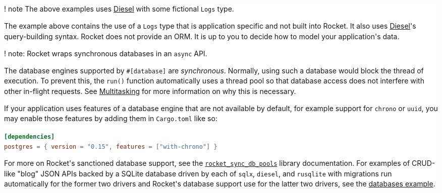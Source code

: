 ! note The above examples uses [Diesel] with some fictional `Logs` type.

  The example above contains the use of a `Logs` type that is application
  specific and not built into Rocket. It also uses [Diesel]'s query-building
  syntax. Rocket does not provide an ORM. It is up to you to decide how to model
  your application's data.



! note: Rocket wraps synchronous databases in an `async` API.

  The database engines supported by `#[database]` are *synchronous*. Normally,
  using such a database would block the thread of execution. To prevent this,
  the `run()` function automatically uses a thread pool so that database access
  does not interfere with other in-flight requests. See
  [Multitasking](../overview/#multitasking) for more information on why this is
  necessary.

If your application uses features of a database engine that are not available
by default, for example support for `chrono` or `uuid`, you may enable those
features by adding them in `Cargo.toml` like so:

```toml
[dependencies]
postgres = { version = "0.15", features = ["with-chrono"] }
```

For more on Rocket's sanctioned database support, see the
[`rocket_sync_db_pools`] library documentation. For examples of CRUD-like "blog"
JSON APIs backed by a SQLite database driven by each of `sqlx`, `diesel`, and
`rusqlite` with migrations run automatically for the former two drivers and
Rocket's database support use for the latter two drivers, see the [databases
example](@example/databases).

[`rocket_sync_db_pools`]: @api/rocket_sync_db_pools/index.html


[`Request::guard()`]: @api/rocket/struct.Request.html#method.guard
[`Rocket::state()`]: @api/rocket/struct.Rocket.html#method.state
[`FromRequest` request-local state]: @api/rocket/request/trait.FromRequest.html#request-local-state
[`Fairing`]: @api/rocket/fairing/trait.Fairing.html#request-local-state
[`r2d2`]: https://crates.io/crates/r2d2
[Diesel]: https://diesel.rs
[`rusqlite::Connection`]: https://docs.rs/rusqlite/0.23.0/rusqlite/struct.Connection.html
[`diesel::SqliteConnection`]: https://docs.diesel.rs/diesel/prelude/struct.SqliteConnection.html
[`postgres::Client`]: https://docs.rs/postgres/0.19/postgres/struct.Client.html
[`diesel::PgConnection`]: https://docs.diesel.rs/diesel/pg/struct.PgConnection.html
[`diesel::MysqlConnection`]: https://docs.diesel.rs/diesel/mysql/struct.MysqlConnection.html
[`Rusqlite`]: https://github.com/jgallagher/rusqlite
[Rust-Postgres]: https://github.com/sfackler/rust-postgres
[`diesel::PgConnection`]: https://docs.diesel.rs/diesel/pg/struct.PgConnection.html
[`memcache`]: https://github.com/aisk/rust-memcache
[`memcache::Client`]: https://docs.rs/memcache/0.15/memcache/struct.Client.html